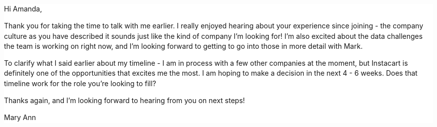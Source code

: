 Hi Amanda,

Thank you for taking the time to talk with me earlier. I really enjoyed hearing about your experience since joining - the company culture as you have described it sounds just like the kind of company I’m looking for! I’m also excited about the data challenges the team is working on right now, and I’m looking forward to getting to go into those in more detail with Mark.

To clarify what I said earlier about my timeline - I am in process with a few other companies at the moment, but Instacart is definitely one of the opportunities that excites me the most. I am hoping to make a decision in the next 4 - 6 weeks. Does that timeline work for the role you’re looking to fill?

Thanks again, and I’m looking forward to hearing from you on next steps!

Mary Ann


